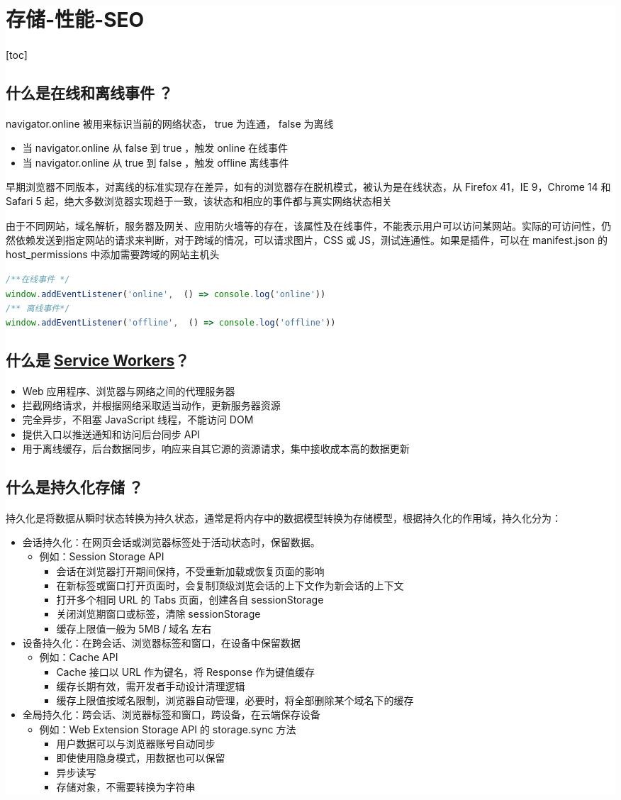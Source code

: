 # 存储-性能-SEO

[toc]

## 什么是在线和离线事件 ？

navigator.online 被用来标识当前的网络状态， true 为连通， false 为离线

- 当 navigator.online 从 false 到 true ，触发 online 在线事件
- 当 navigator.online 从 true 到 false ，触发 offline 离线事件

早期浏览器不同版本，对离线的标准实现存在差异，如有的浏览器存在脱机模式，被认为是在线状态，从 Firefox 41，IE 9，Chrome 14 和 Safari 5 起，绝大多数浏览器实现趋于一致，该状态和相应的事件都与真实网络状态相关

由于不同网站，域名解析，服务器及网关、应用防火墙等的存在，该属性及在线事件，不能表示用户可以访问某网站。实际的可访问性，仍然依赖发送到指定网站的请求来判断，对于跨域的情况，可以请求图片，CSS 或 JS，测试连通性。如果是插件，可以在 manifest.json 的 host_permissions 中添加需要跨域的网站主机头

```js
/**在线事件 */
window.addEventListener('online',  () => console.log('online'))
/** 离线事件*/
window.addEventListener('offline',  () => console.log('offline'))
```

## 什么是 [Service Workers](https://developer.mozilla.org/zh-CN/docs/Web/API/Service_Worker_API)？

- Web 应用程序、浏览器与网络之间的代理服务器
- 拦截网络请求，并根据网络采取适当动作，更新服务器资源
- 完全异步，不阻塞 JavaScript 线程，不能访问 DOM
- 提供入口以推送通知和访问后台同步 API
- 用于离线缓存，后台数据同步，响应来自其它源的资源请求，集中接收成本高的数据更新

## 什么是持久化存储 ？

持久化是将数据从瞬时状态转换为持久状态，通常是将内存中的数据模型转换为存储模型，根据持久化的作用域，持久化分为：

- 会话持久化：在网页会话或浏览器标签处于活动状态时，保留数据。
  - 例如：Session Storage API
    - 会话在浏览器打开期间保持，不受重新加载或恢复页面的影响
    - 在新标签或窗口打开页面时，会复制顶级浏览会话的上下文作为新会话的上下文
    - 打开多个相同 URL 的 Tabs 页面，创建各自 sessionStorage
    - 关闭浏览期窗口或标签，清除 sessionStorage
    - 缓存上限值一般为 5MB / 域名 左右
- 设备持久化：在跨会话、浏览器标签和窗口，在设备中保留数据
  - 例如：Cache API
    - Cache 接口以 URL 作为键名，将 Response 作为键值缓存
    - 缓存长期有效，需开发者手动设计清理逻辑
    - 缓存上限值按域名限制，浏览器自动管理，必要时，将全部删除某个域名下的缓存
- 全局持久化：跨会话、浏览器标签和窗口，跨设备，在云端保存设备
  - 例如：Web Extension Storage API 的 storage.sync 方法
    - 用户数据可以与浏览器账号自动同步
    - 即使使用隐身模式，用数据也可以保留
    - 异步读写
    - 存储对象，不需要转换为字符串
